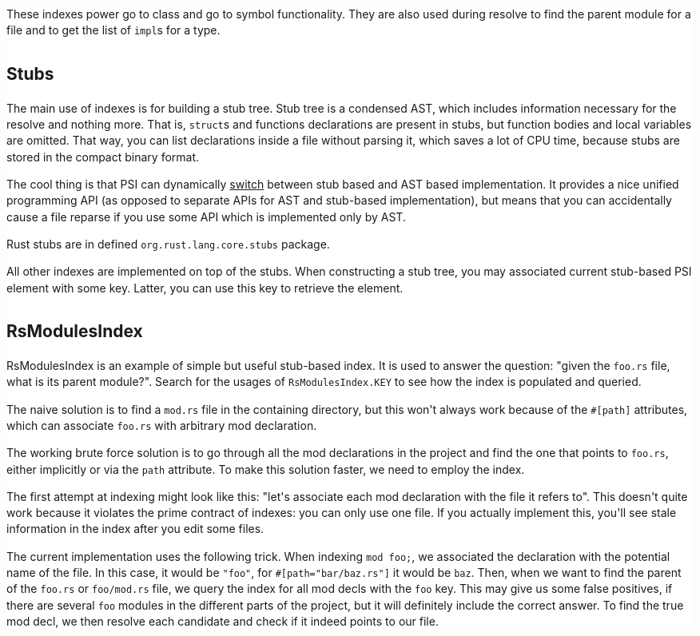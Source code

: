 These indexes power go to class and go to symbol functionality. They are also
used during resolve to find the parent module for a file and to get the list of
`impl`s for a type.

## Stubs

The main use of indexes is for building a stub tree. Stub tree is a condensed
AST, which includes information necessary for the resolve and nothing more. That
is, `struct`s and functions declarations are present in stubs, but function
bodies and local variables are omitted. That way, you can list declarations
inside a file without parsing it, which saves a lot of CPU time, because stubs
are stored in the compact binary format.

The cool thing is that PSI can dynamically [switch](stub-switch) between stub
based and AST based implementation. It provides a nice unified programming API
(as opposed to separate APIs for AST and stub-based implementation), but means
that you can accidentally cause a file reparse if you use some API which is
implemented only by AST.

Rust stubs are in defined `org.rust.lang.core.stubs` package.

All other indexes are implemented on top of the stubs. When constructing a stub
tree, you may associated current stub-based PSI element with some key. Latter,
you can use this key to retrieve the element.

## RsModulesIndex

RsModulesIndex is an example of simple but useful stub-based index. It is used
to answer the question: "given the `foo.rs` file, what is its parent
module?". Search for the usages of `RsModulesIndex.KEY` to see how the index
is populated and queried.

The naive solution is to find a `mod.rs` file in the containing directory, but
this won't always work because of the `#[path]` attributes, which can associate
`foo.rs` with arbitrary mod declaration.

The working brute force solution is to go through all the mod declarations in
the project and find the one that points to `foo.rs`, either implicitly or via
the `path` attribute. To make this solution faster, we need to employ the index.

The first attempt at indexing might look like this: "let's associate each mod
declaration with the file it refers to". This doesn't quite work because it
violates the prime contract of indexes: you can only use one file. If you
actually implement this, you'll see stale information in the index after you
edit some files.

The current implementation uses the following trick. When indexing `mod foo;`,
we associated the declaration with the potential name of the file. In this case,
it would be `"foo"`, for `#[path="bar/baz.rs"]` it would be `baz`. Then, when we
want to find the parent of the `foo.rs` or `foo/mod.rs` file, we query the index
for all mod decls with the `foo` key. This may give us some false positives, if
there are several `foo` modules in the different parts of the project, but it
will definitely include the correct answer. To find the true mod decl, we then
resolve each candidate and check if it indeed points to our file.


[Kotlin]: https://kotlinlang.org/
[sdk-docs]: http://www.jetbrains.org/intellij/sdk/docs/
[lang-reference]: http://www.jetbrains.org/intellij/sdk/docs/reference_guide/custom_language_support.html
[lang-tutorial]: http://www.jetbrains.org/intellij/sdk/docs/tutorials/custom_language_support_tutorial.html
[sdk-YouTrack]: https://youtrack.jetbrains.com/issues/IJSDK
[sdk-contributing]: https://github.com/JetBrains/intellij-sdk-docs/blob/master/CONTRIBUTING.md
[Erlang]: https://github.com/ignatov/intellij-erlang
[Go]: https://github.com/go-lang-plugin-org/go-lang-idea-plugin
[plugin repository]: https://github.com/JetBrains/intellij-plugins
[Kotlin plugin]: https://github.com/JetBrains/kotlin
[JFlex]: http://www.jflex.de/
[Grammar Kit]: https://github.com/JetBrains/Grammar-Kit
[GK-docs]: https://github.com/JetBrains/Grammar-Kit/blob/master/HOWTO.md
[psi-doc]: http://www.jetbrains.org/intellij/sdk/docs/reference_guide/custom_language_support/implementing_parser_and_psi.html
[indexing]: http://www.jetbrains.org/intellij/sdk/docs/basics/indexing_and_psi_stubs.html
[stub-switch]: https://github.com/intellij-rust/intellij-rust/blob/1cc9e40248bd36e43cc016d008270d0e0f4d7f8a/src/main/kotlin/org/rust/lang/core/psi/impl/RustStubbedNamedElementImpl.kt#L27
[attachCargoProject]:                  https://github.com/intellij-rust/intellij-rust/blob/1a8cc0ee1/src/main/kotlin/org/rust/cargo/project/model/CargoProjectService.kt#L45
[CargoProject]:                        https://github.com/intellij-rust/intellij-rust/blob/1a8cc0ee1/src/main/kotlin/org/rust/cargo/project/model/CargoProjectService.kt#L90
[CargoProject.workspace]:              https://github.com/intellij-rust/intellij-rust/blob/1a8cc0ee1/src/main/kotlin/org/rust/cargo/project/model/CargoProjectService.kt#L97
[CargoWorkspace]:                      https://github.com/intellij-rust/intellij-rust/blob/1a8cc0ee1/src/main/kotlin/org/rust/cargo/project/workspace/CargoWorkspace.kt#L28
[CargoWorkspace.packages]:             https://github.com/intellij-rust/intellij-rust/blob/1a8cc0ee1/src/main/kotlin/org/rust/cargo/project/workspace/CargoWorkspace.kt#L36
[CargoWorkspace.Package]:              https://github.com/intellij-rust/intellij-rust/blob/1a8cc0ee1/src/main/kotlin/org/rust/cargo/project/workspace/CargoWorkspace.kt#L51
[CargoWorkspace.Package.dependencies]: https://github.com/intellij-rust/intellij-rust/blob/1a8cc0ee1/src/main/kotlin/org/rust/cargo/project/workspace/CargoWorkspace.kt#L66
[CargoWorkspace.Package.name]:         https://github.com/intellij-rust/intellij-rust/blob/1a8cc0ee1/src/main/kotlin/org/rust/cargo/project/workspace/CargoWorkspace.kt#L55
[CargoWorkspace.Package.normName]:     https://github.com/intellij-rust/intellij-rust/blob/1a8cc0ee1/src/main/kotlin/org/rust/cargo/project/workspace/CargoWorkspace.kt#L56
[CargoWorkspace.Target]:               https://github.com/intellij-rust/intellij-rust/blob/1a8cc0ee1/src/main/kotlin/org/rust/cargo/project/workspace/CargoWorkspace.kt#L78
[CargoWorkspace.Target.name]:          https://github.com/intellij-rust/intellij-rust/blob/1a8cc0ee1/src/main/kotlin/org/rust/cargo/project/workspace/CargoWorkspace.kt#L79
[CargoWorkspace.Target.normName]:      https://github.com/intellij-rust/intellij-rust/blob/1a8cc0ee1/src/main/kotlin/org/rust/cargo/project/workspace/CargoWorkspace.kt#L82
[CargoWorkspace.Target.crateRoot]:     https://github.com/intellij-rust/intellij-rust/blob/1a8cc0ee1/src/main/kotlin/org/rust/cargo/project/workspace/CargoWorkspace.kt#L95
[workspace.rs]: https://github.com/rust-lang/cargo/blob/d0f82841/src/cargo/core/workspace.rs
[package.rs]: https://github.com/rust-lang/cargo/blob/d0f82841/src/cargo/core/package.rs
[manifest.rs]: https://github.com/rust-lang/cargo/blob/d0f82841/src/cargo/core/manifest.rs#L228